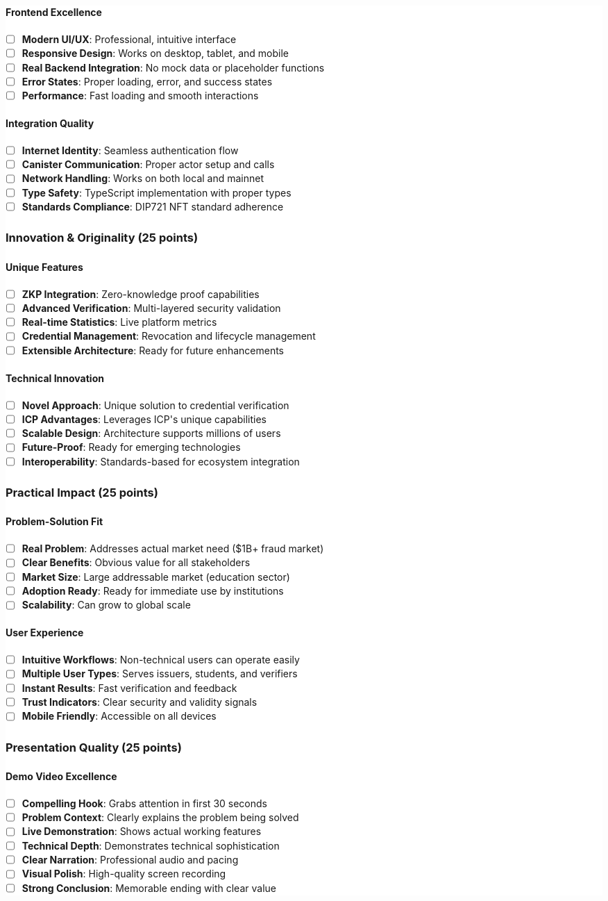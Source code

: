 #### Frontend Excellence
- [ ] **Modern UI/UX**: Professional, intuitive interface
- [ ] **Responsive Design**: Works on desktop, tablet, and mobile
- [ ] **Real Backend Integration**: No mock data or placeholder functions
- [ ] **Error States**: Proper loading, error, and success states
- [ ] **Performance**: Fast loading and smooth interactions

#### Integration Quality
- [ ] **Internet Identity**: Seamless authentication flow
- [ ] **Canister Communication**: Proper actor setup and calls
- [ ] **Network Handling**: Works on both local and mainnet
- [ ] **Type Safety**: TypeScript implementation with proper types
- [ ] **Standards Compliance**: DIP721 NFT standard adherence

### Innovation & Originality (25 points)

#### Unique Features
- [ ] **ZKP Integration**: Zero-knowledge proof capabilities
- [ ] **Advanced Verification**: Multi-layered security validation
- [ ] **Real-time Statistics**: Live platform metrics
- [ ] **Credential Management**: Revocation and lifecycle management
- [ ] **Extensible Architecture**: Ready for future enhancements

#### Technical Innovation
- [ ] **Novel Approach**: Unique solution to credential verification
- [ ] **ICP Advantages**: Leverages ICP's unique capabilities
- [ ] **Scalable Design**: Architecture supports millions of users
- [ ] **Future-Proof**: Ready for emerging technologies
- [ ] **Interoperability**: Standards-based for ecosystem integration

### Practical Impact (25 points)

#### Problem-Solution Fit
- [ ] **Real Problem**: Addresses actual market need ($1B+ fraud market)
- [ ] **Clear Benefits**: Obvious value for all stakeholders
- [ ] **Market Size**: Large addressable market (education sector)
- [ ] **Adoption Ready**: Ready for immediate use by institutions
- [ ] **Scalability**: Can grow to global scale

#### User Experience
- [ ] **Intuitive Workflows**: Non-technical users can operate easily
- [ ] **Multiple User Types**: Serves issuers, students, and verifiers
- [ ] **Instant Results**: Fast verification and feedback
- [ ] **Trust Indicators**: Clear security and validity signals
- [ ] **Mobile Friendly**: Accessible on all devices

### Presentation Quality (25 points)

#### Demo Video Excellence
- [ ] **Compelling Hook**: Grabs attention in first 30 seconds
- [ ] **Problem Context**: Clearly explains the problem being solved
- [ ] **Live Demonstration**: Shows actual working features
- [ ] **Technical Depth**: Demonstrates technical sophistication
- [ ] **Clear Narration**: Professional audio and pacing
- [ ] **Visual Polish**: High-quality screen recording
- [ ] **Strong Conclusion**: Memorable ending with clear value
